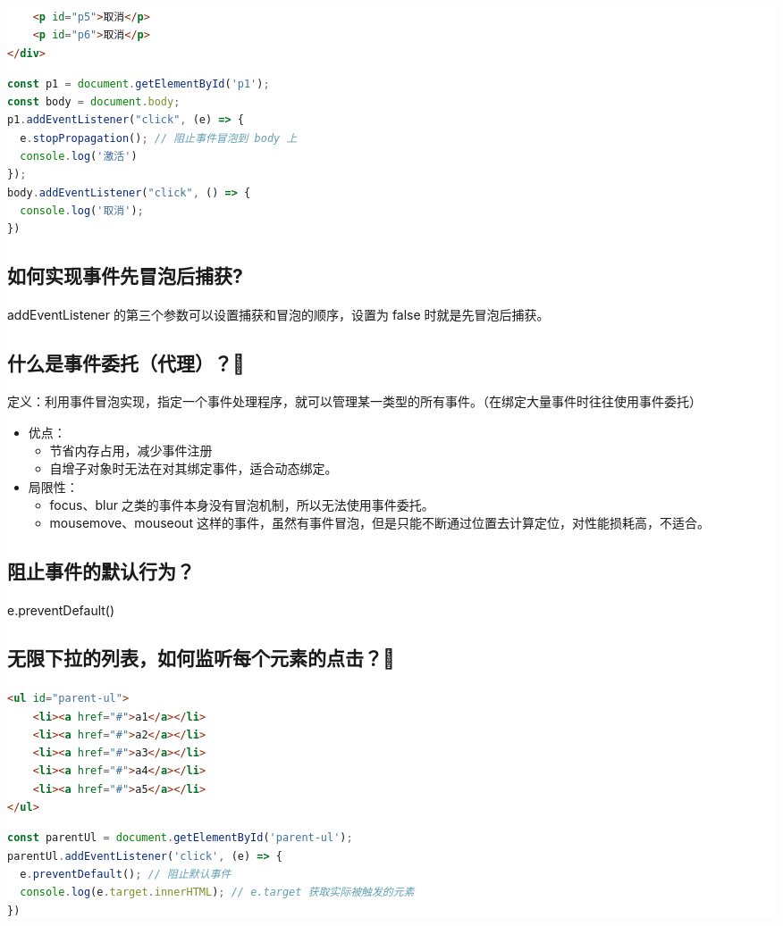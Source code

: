 ```html
	<p id="p5">取消</p>
	<p id="p6">取消</p>
</div>
```
```javascript
const p1 = document.getElementById('p1');
const body = document.body;
p1.addEventListener("click", (e) => {
  e.stopPropagation(); // 阻止事件冒泡到 body 上
  console.log('激活')
});
body.addEventListener("click", () => {
  console.log('取消');
})
```

## 如何实现事件先冒泡后捕获?
addEventListener 的第三个参数可以设置捕获和冒泡的顺序，设置为 false 时就是先冒泡后捕获。


## 什么是事件委托（代理）？:star2:
定义：利用事件冒泡实现，指定一个事件处理程序，就可以管理某一类型的所有事件。（在绑定大量事件时往往使用事件委托）  
- 优点：
	- 节省内存占用，减少事件注册
	- 自增子对象时无法在对其绑定事件，适合动态绑定。
- 局限性：
	- focus、blur 之类的事件本身没有冒泡机制，所以无法使用事件委托。
	- mousemove、mouseout 这样的事件，虽然有事件冒泡，但是只能不断通过位置去计算定位，对性能损耗高，不适合。

## 阻止事件的默认行为？
e.preventDefault()

## 无限下拉的列表，如何监听每个元素的点击？:star2:
```html
<ul id="parent-ul">
	<li><a href="#">a1</a></li>
	<li><a href="#">a2</a></li>
	<li><a href="#">a3</a></li>
	<li><a href="#">a4</a></li>
	<li><a href="#">a5</a></li>
</ul>
```
```javascript
const parentUl = document.getElementById('parent-ul');
parentUl.addEventListener('click', (e) => {
  e.preventDefault(); // 阻止默认事件
  console.log(e.target.innerHTML); // e.target 获取实际被触发的元素
})
```

